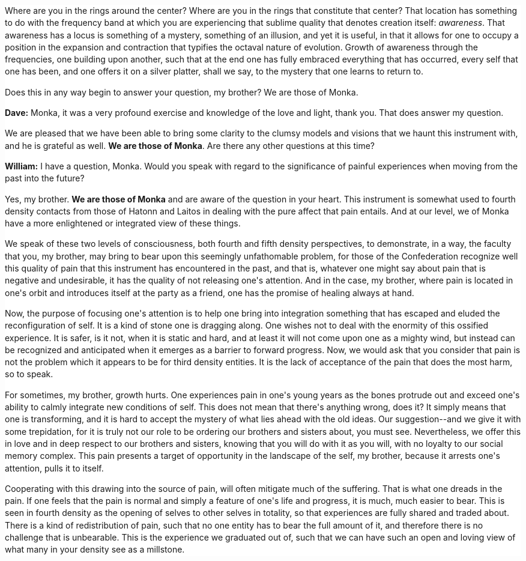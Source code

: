 Where are you in the rings around the center? Where are you in the rings that constitute that center? That location has something to do with the frequency band at which you are experiencing that sublime quality that denotes creation itself: _awareness_. That awareness has a locus is something of a mystery, something of an illusion, and yet it is useful, in that it allows for one to occupy a position in the expansion and contraction that typifies the octaval nature of evolution. Growth of awareness through the frequencies, one building upon another, such that at the end one has fully embraced everything that has occurred, every self that one has been, and one offers it on a silver platter, shall we say, to the mystery that one learns to return to. 

Does this in any way begin to answer your question, my brother? We are those of Monka.

**Dave:** Monka, it was a very profound exercise and knowledge of the love and light, thank you. That does answer my question. 

We are pleased that we have been able to bring some clarity to the clumsy models and visions that we haunt this instrument with, and he is grateful as well. **We are those of Monka**. Are there any other questions at this time? 

**William:** I have a question, Monka. Would you speak with regard to the significance of painful experiences when moving from the past into the future? 

Yes, my brother. **We are those of Monka** and are aware of the question in your heart. This instrument is somewhat used to fourth density contacts from those of Hatonn and Laitos in dealing with the pure affect that pain entails. And at our level, we of Monka have a more enlightened or integrated view of these things. 

We speak of these two levels of consciousness, both fourth and fifth density perspectives, to demonstrate, in a way, the faculty that you, my brother, may bring to bear upon this seemingly unfathomable problem, for those of the Confederation recognize well this quality of pain that this instrument has encountered in the past, and that is, whatever one might say about pain that is negative and undesirable, it has the quality of not releasing one's attention. And in the case, my brother, where pain is located in one's orbit and introduces itself at the party as a friend, one has the promise of healing always at hand. 

Now, the purpose of focusing one's attention is to help one bring into integration something that has escaped and eluded the reconfiguration of self. It is a kind of stone one is dragging along. One wishes not to deal with the enormity of this ossified experience. It is safer, is it not, when it is static and hard, and at least it will not come upon one as a mighty wind, but instead can be recognized and anticipated when it emerges as a barrier to forward progress. Now, we would ask that you consider that pain is not the problem which it appears to be for third density entities. It is the lack of acceptance of the pain that does the most harm, so to speak. 

For sometimes, my brother, growth hurts. One experiences pain in one's young years as the bones protrude out and exceed one's ability to calmly integrate new conditions of self. This does not mean that there's anything wrong, does it? It simply means that one is transforming, and it is hard to accept the mystery of what lies ahead with the old ideas. Our suggestion--and we give it with some trepidation, for it is truly not our role to be ordering our brothers and sisters about, you must see. Nevertheless, we offer this in love and in deep respect to our brothers and sisters, knowing that you will do with it as you will, with no loyalty to our social memory complex. This pain presents a target of opportunity in the landscape of the self, my brother, because it arrests one's attention, pulls it to itself. 

Cooperating with this drawing into the source of pain, will often mitigate much of the suffering. That is what one dreads in the pain. If one feels that the pain is normal and simply a feature of one's life and progress, it is much, much easier to bear. This is seen in fourth density as the opening of selves to other selves in totality, so that experiences are fully shared and traded about. There is a kind of redistribution of pain, such that no one entity has to bear the full amount of it, and therefore there is no challenge that is unbearable. This is the experience we graduated out of, such that we can have such an open and loving view of what many in your density see as a millstone. 
